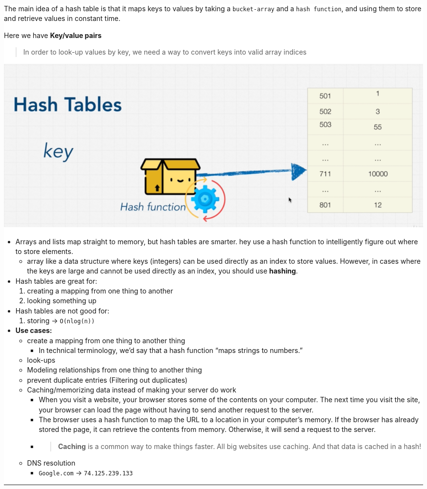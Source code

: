 The main idea of a hash table is that it maps keys to values by taking a `bucket-array` and a `hash function`, and using them to store and retrieve values in constant time.

Here we have **Key/value pairs**

> In order to look-up values by key, we need a way to convert keys into valid array indices

![hash-function](./img/hashFunction.png)

- Arrays and lists map straight to memory, but hash tables are smarter. hey use a hash function to intelligently figure out where to store elements.
  - array like a data structure where keys (integers) can be used directly as an index to store values. However, in cases where the keys are large and cannot be used directly as an index, you should use **hashing**.
- Hash tables are great for:
  1. creating a mapping from one thing to another
  2. looking something up
- Hash tables are not good for:
  1. storing -> `O(nlog(n))`
- **Use cases:**
  - create a mapping from one thing to another thing
    - In technical terminology, we’d say that a hash function “maps strings to numbers.”
  - look-ups
  - Modeling relationships from one thing to another thing
  - prevent duplicate entries (Filtering out duplicates)
  - Caching/memorizing data instead of making your server do work
    - When you visit a website, your browser stores some of the contents on your computer. The next time you visit the site, your browser can load the page without having to send another request to the server.
    - The browser uses a hash function to map the URL to a location in your computer’s memory. If the browser has already stored the page, it can retrieve the contents from memory. Otherwise, it will send a request to the server.
    - > **Caching** is a common way to make things faster. All big websites use caching. And that data is cached in a hash!
  - DNS resolution
    - `Google.com` -> `74.125.239.133`

---